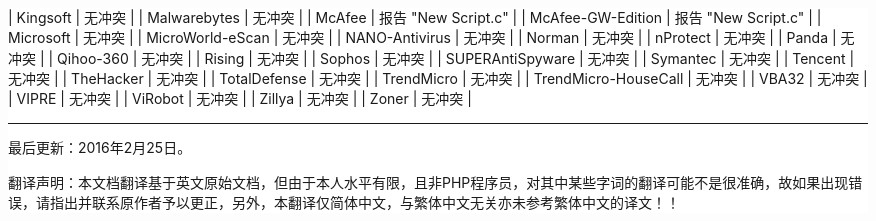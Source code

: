 | Kingsoft             |  无冲突 |
| Malwarebytes         |  无冲突 |
| McAfee               |  报告 "New Script.c" |
| McAfee-GW-Edition    |  报告 "New Script.c" |
| Microsoft            |  无冲突 |
| MicroWorld-eScan     |  无冲突 |
| NANO-Antivirus       |  无冲突 |
| Norman               |  无冲突 |
| nProtect             |  无冲突 |
| Panda                |  无冲突 |
| Qihoo-360            |  无冲突 |
| Rising               |  无冲突 |
| Sophos               |  无冲突 |
| SUPERAntiSpyware     |  无冲突 |
| Symantec             |  无冲突 |
| Tencent              |  无冲突 |
| TheHacker            |  无冲突 |
| TotalDefense         |  无冲突 |
| TrendMicro           |  无冲突 |
| TrendMicro-HouseCall |  无冲突 |
| VBA32                |  无冲突 |
| VIPRE                |  无冲突 |
| ViRobot              |  无冲突 |
| Zillya               |  无冲突 |
| Zoner                |  无冲突 |

---


最后更新：2016年2月25日。

翻译声明：本文档翻译基于英文原始文档，但由于本人水平有限，且非PHP程序员，对其中某些字词的翻译可能不是很准确，故如果出现错误，请指出并联系原作者予以更正，另外，本翻译仅简体中文，与繁体中文无关亦未参考繁体中文的译文！！
